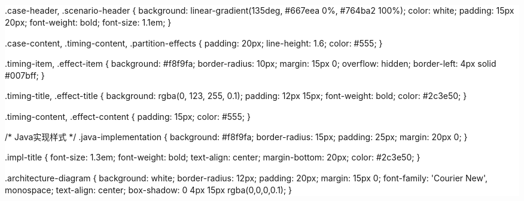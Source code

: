 .case-header, .scenario-header {
    background: linear-gradient(135deg, #667eea 0%, #764ba2 100%);
    color: white;
    padding: 15px 20px;
    font-weight: bold;
    font-size: 1.1em;
}

.case-content, .timing-content, .partition-effects {
    padding: 20px;
    line-height: 1.6;
    color: #555;
}

.timing-item, .effect-item {
    background: #f8f9fa;
    border-radius: 10px;
    margin: 15px 0;
    overflow: hidden;
    border-left: 4px solid #007bff;
}

.timing-title, .effect-title {
    background: rgba(0, 123, 255, 0.1);
    padding: 12px 15px;
    font-weight: bold;
    color: #2c3e50;
}

.timing-content, .effect-content {
    padding: 15px;
    color: #555;
}

/* Java实现样式 */
.java-implementation {
    background: #f8f9fa;
    border-radius: 15px;
    padding: 25px;
    margin: 20px 0;
}

.impl-title {
    font-size: 1.3em;
    font-weight: bold;
    text-align: center;
    margin-bottom: 20px;
    color: #2c3e50;
}

.architecture-diagram {
    background: white;
    border-radius: 12px;
    padding: 20px;
    margin: 15px 0;
    font-family: 'Courier New', monospace;
    text-align: center;
    box-shadow: 0 4px 15px rgba(0,0,0,0.1);
}
